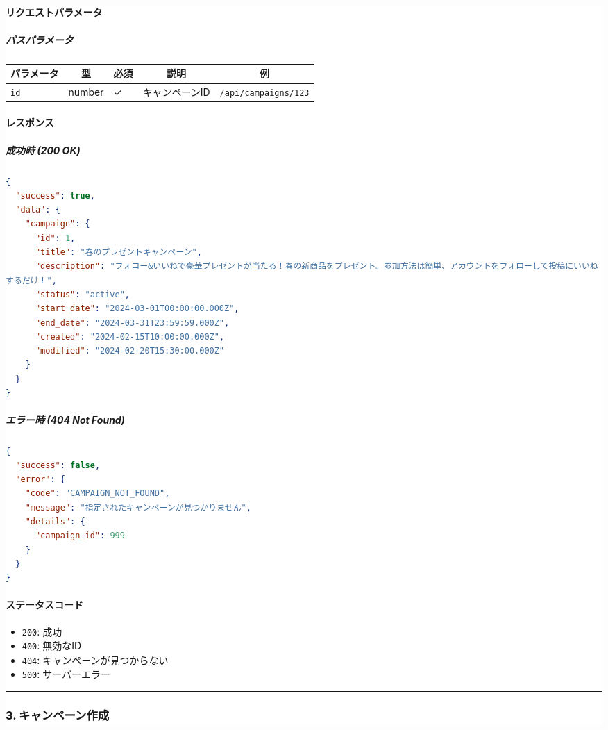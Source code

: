 #### リクエストパラメータ

##### パスパラメータ
| パラメータ | 型 | 必須 | 説明 | 例 |
|-----------|---|------|------|---|
| `id` | number | ✓ | キャンペーンID | `/api/campaigns/123` |

#### レスポンス

##### 成功時 (200 OK)
```json
{
  "success": true,
  "data": {
    "campaign": {
      "id": 1,
      "title": "春のプレゼントキャンペーン",
      "description": "フォロー&いいねで豪華プレゼントが当たる！春の新商品をプレゼント。参加方法は簡単、アカウントをフォローして投稿にいいねするだけ！",
      "status": "active",
      "start_date": "2024-03-01T00:00:00.000Z",
      "end_date": "2024-03-31T23:59:59.000Z",
      "created": "2024-02-15T10:00:00.000Z",
      "modified": "2024-02-20T15:30:00.000Z"
    }
  }
}
```

##### エラー時 (404 Not Found)
```json
{
  "success": false,
  "error": {
    "code": "CAMPAIGN_NOT_FOUND",
    "message": "指定されたキャンペーンが見つかりません",
    "details": {
      "campaign_id": 999
    }
  }
}
```

#### ステータスコード
- `200`: 成功
- `400`: 無効なID
- `404`: キャンペーンが見つからない
- `500`: サーバーエラー

---

### 3. キャンペーン作成
